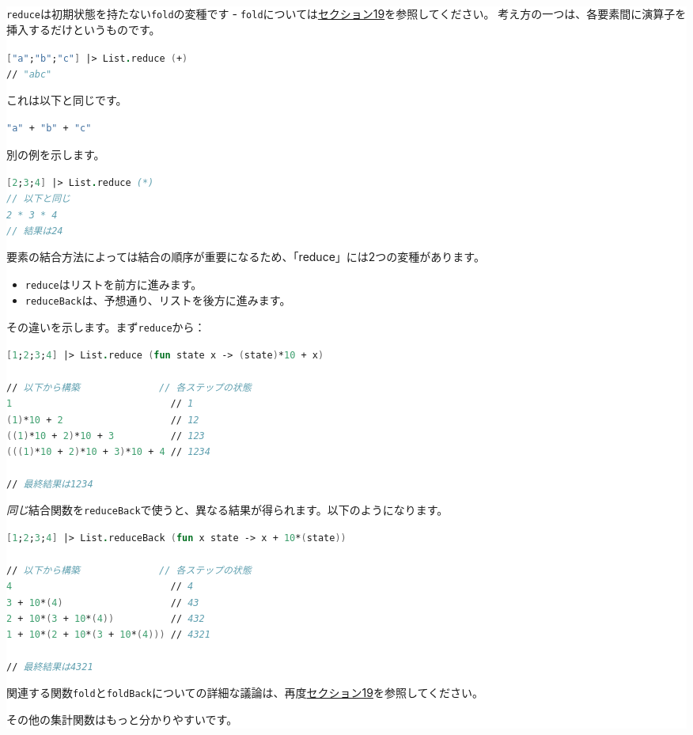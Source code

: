 `reduce`は初期状態を持たない`fold`の変種です - `fold`については[セクション19](#19)を参照してください。
考え方の一つは、各要素間に演算子を挿入するだけというものです。

```fsharp
["a";"b";"c"] |> List.reduce (+)     
// "abc"
```

これは以下と同じです。

```fsharp
"a" + "b" + "c"
```

別の例を示します。

```fsharp
[2;3;4] |> List.reduce (*)     
// 以下と同じ
2 * 3 * 4
// 結果は24
```

要素の結合方法によっては結合の順序が重要になるため、「reduce」には2つの変種があります。

* `reduce`はリストを前方に進みます。
* `reduceBack`は、予想通り、リストを後方に進みます。

その違いを示します。まず`reduce`から：

```fsharp
[1;2;3;4] |> List.reduce (fun state x -> (state)*10 + x)

// 以下から構築              // 各ステップの状態
1                            // 1
(1)*10 + 2                   // 12 
((1)*10 + 2)*10 + 3          // 123 
(((1)*10 + 2)*10 + 3)*10 + 4 // 1234

// 最終結果は1234   
```

*同じ*結合関数を`reduceBack`で使うと、異なる結果が得られます。以下のようになります。

```fsharp
[1;2;3;4] |> List.reduceBack (fun x state -> x + 10*(state))

// 以下から構築              // 各ステップの状態
4                            // 4
3 + 10*(4)                   // 43  
2 + 10*(3 + 10*(4))          // 432  
1 + 10*(2 + 10*(3 + 10*(4))) // 4321  

// 最終結果は4321   
```
  
関連する関数`fold`と`foldBack`についての詳細な議論は、再度[セクション19](#19)を参照してください。

その他の集計関数はもっと分かりやすいです。
  